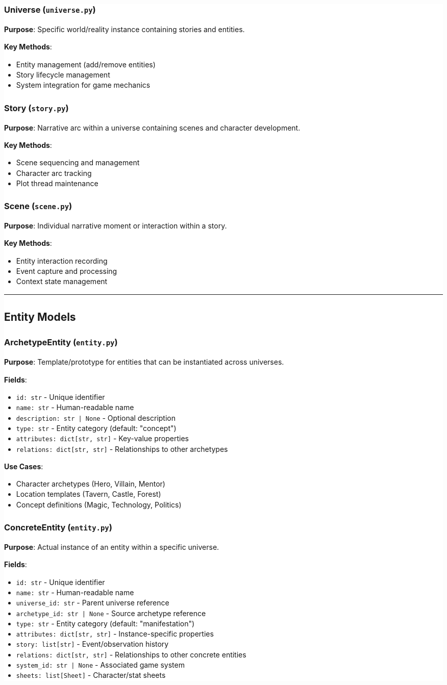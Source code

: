 ### Universe (`universe.py`)

**Purpose**: Specific world/reality instance containing stories and entities.

**Key Methods**:
- Entity management (add/remove entities)
- Story lifecycle management
- System integration for game mechanics

### Story (`story.py`)

**Purpose**: Narrative arc within a universe containing scenes and character development.

**Key Methods**:
- Scene sequencing and management
- Character arc tracking
- Plot thread maintenance

### Scene (`scene.py`)

**Purpose**: Individual narrative moment or interaction within a story.

**Key Methods**:
- Entity interaction recording
- Event capture and processing
- Context state management

---

## Entity Models

### ArchetypeEntity (`entity.py`)

**Purpose**: Template/prototype for entities that can be instantiated across universes.

**Fields**:
- `id: str` - Unique identifier
- `name: str` - Human-readable name
- `description: str | None` - Optional description
- `type: str` - Entity category (default: "concept")
- `attributes: dict[str, str]` - Key-value properties
- `relations: dict[str, str]` - Relationships to other archetypes

**Use Cases**:
- Character archetypes (Hero, Villain, Mentor)
- Location templates (Tavern, Castle, Forest)
- Concept definitions (Magic, Technology, Politics)

### ConcreteEntity (`entity.py`)

**Purpose**: Actual instance of an entity within a specific universe.

**Fields**:
- `id: str` - Unique identifier
- `name: str` - Human-readable name
- `universe_id: str` - Parent universe reference
- `archetype_id: str | None` - Source archetype reference
- `type: str` - Entity category (default: "manifestation")
- `attributes: dict[str, str]` - Instance-specific properties
- `story: list[str]` - Event/observation history
- `relations: dict[str, str]` - Relationships to other concrete entities
- `system_id: str | None` - Associated game system
- `sheets: list[Sheet]` - Character/stat sheets
